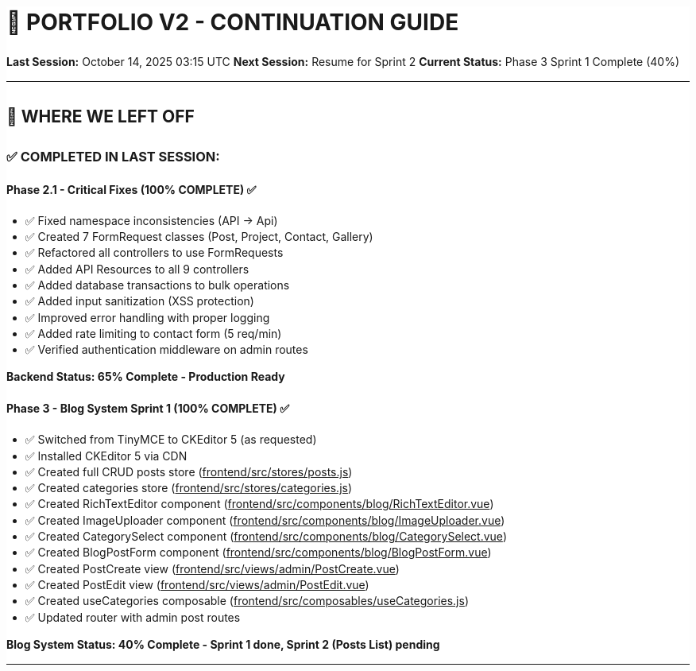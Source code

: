 # 🚀 PORTFOLIO V2 - CONTINUATION GUIDE

**Last Session:** October 14, 2025 03:15 UTC
**Next Session:** Resume for Sprint 2
**Current Status:** Phase 3 Sprint 1 Complete (40%)

---

## 📍 WHERE WE LEFT OFF

### ✅ **COMPLETED IN LAST SESSION:**

#### **Phase 2.1 - Critical Fixes (100% COMPLETE)** ✅
- ✅ Fixed namespace inconsistencies (API → Api)
- ✅ Created 7 FormRequest classes (Post, Project, Contact, Gallery)
- ✅ Refactored all controllers to use FormRequests
- ✅ Added API Resources to all 9 controllers
- ✅ Added database transactions to bulk operations
- ✅ Added input sanitization (XSS protection)
- ✅ Improved error handling with proper logging
- ✅ Added rate limiting to contact form (5 req/min)
- ✅ Verified authentication middleware on admin routes

**Backend Status: 65% Complete - Production Ready**

#### **Phase 3 - Blog System Sprint 1 (100% COMPLETE)** ✅
- ✅ Switched from TinyMCE to CKEditor 5 (as requested)
- ✅ Installed CKEditor 5 via CDN
- ✅ Created full CRUD posts store ([frontend/src/stores/posts.js](frontend/src/stores/posts.js))
- ✅ Created categories store ([frontend/src/stores/categories.js](frontend/src/stores/categories.js))
- ✅ Created RichTextEditor component ([frontend/src/components/blog/RichTextEditor.vue](frontend/src/components/blog/RichTextEditor.vue))
- ✅ Created ImageUploader component ([frontend/src/components/blog/ImageUploader.vue](frontend/src/components/blog/ImageUploader.vue))
- ✅ Created CategorySelect component ([frontend/src/components/blog/CategorySelect.vue](frontend/src/components/blog/CategorySelect.vue))
- ✅ Created BlogPostForm component ([frontend/src/components/blog/BlogPostForm.vue](frontend/src/components/blog/BlogPostForm.vue))
- ✅ Created PostCreate view ([frontend/src/views/admin/PostCreate.vue](frontend/src/views/admin/PostCreate.vue))
- ✅ Created PostEdit view ([frontend/src/views/admin/PostEdit.vue](frontend/src/views/admin/PostEdit.vue))
- ✅ Created useCategories composable ([frontend/src/composables/useCategories.js](frontend/src/composables/useCategories.js))
- ✅ Updated router with admin post routes

**Blog System Status: 40% Complete - Sprint 1 done, Sprint 2 (Posts List) pending**

---
